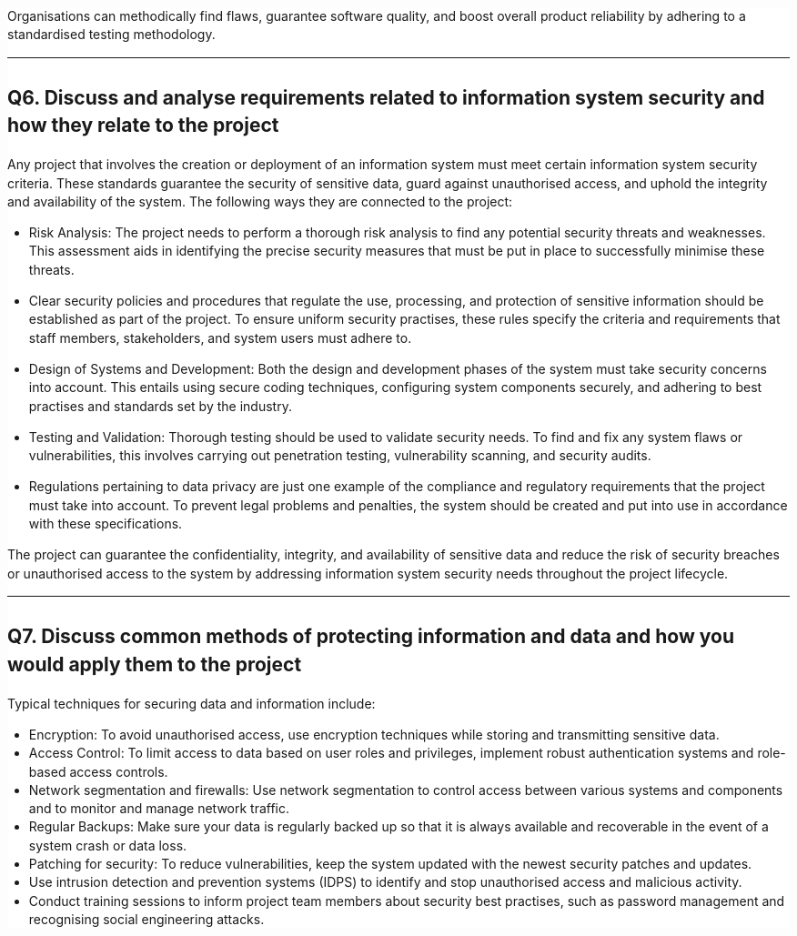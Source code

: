 Organisations can methodically find flaws, guarantee software quality, and boost overall product reliability by adhering to a standardised testing methodology.

---

## Q6. Discuss and analyse requirements related to information system security and how they relate to the project

Any project that involves the creation or deployment of an information system must meet certain information system security criteria. These standards guarantee the security of sensitive data, guard against unauthorised access, and uphold the integrity and availability of the system. The following ways they are connected to the project:

- Risk Analysis: The project needs to perform a thorough risk analysis to find any potential security threats and weaknesses. This assessment aids in identifying the precise security measures that must be put in place to successfully minimise these threats.

- Clear security policies and procedures that regulate the use, processing, and protection of sensitive information should be established as part of the project. To ensure uniform security practises, these rules specify the criteria and requirements that staff members, stakeholders, and system users must adhere to.

- Design of Systems and Development: Both the design and development phases of the system must take security concerns into account. This entails using secure coding techniques, configuring system components securely, and adhering to best practises and standards set by the industry.

- Testing and Validation: Thorough testing should be used to validate security needs. To find and fix any system flaws or vulnerabilities, this involves carrying out penetration testing, vulnerability scanning, and security audits.

- Regulations pertaining to data privacy are just one example of the compliance and regulatory requirements that the project must take into account. To prevent legal problems and penalties, the system should be created and put into use in accordance with these specifications.

The project can guarantee the confidentiality, integrity, and availability of sensitive data and reduce the risk of security breaches or unauthorised access to the system by addressing information system security needs throughout the project lifecycle.

---

## Q7. Discuss common methods of protecting information and data and how you would apply them to the project

Typical techniques for securing data and information include:

- Encryption: To avoid unauthorised access, use encryption techniques while storing and transmitting sensitive data.
- Access Control: To limit access to data based on user roles and privileges, implement robust authentication systems and role-based access controls.
- Network segmentation and firewalls: Use network segmentation to control access between various systems and components and to monitor and manage network traffic.
- Regular Backups: Make sure your data is regularly backed up so that it is always available and recoverable in the event of a system crash or data loss.
- Patching for security: To reduce vulnerabilities, keep the system updated with the newest security patches and updates.
- Use intrusion detection and prevention systems (IDPS) to identify and stop unauthorised access and malicious activity.
- Conduct training sessions to inform project team members about security best practises, such as password management and recognising social engineering attacks.
